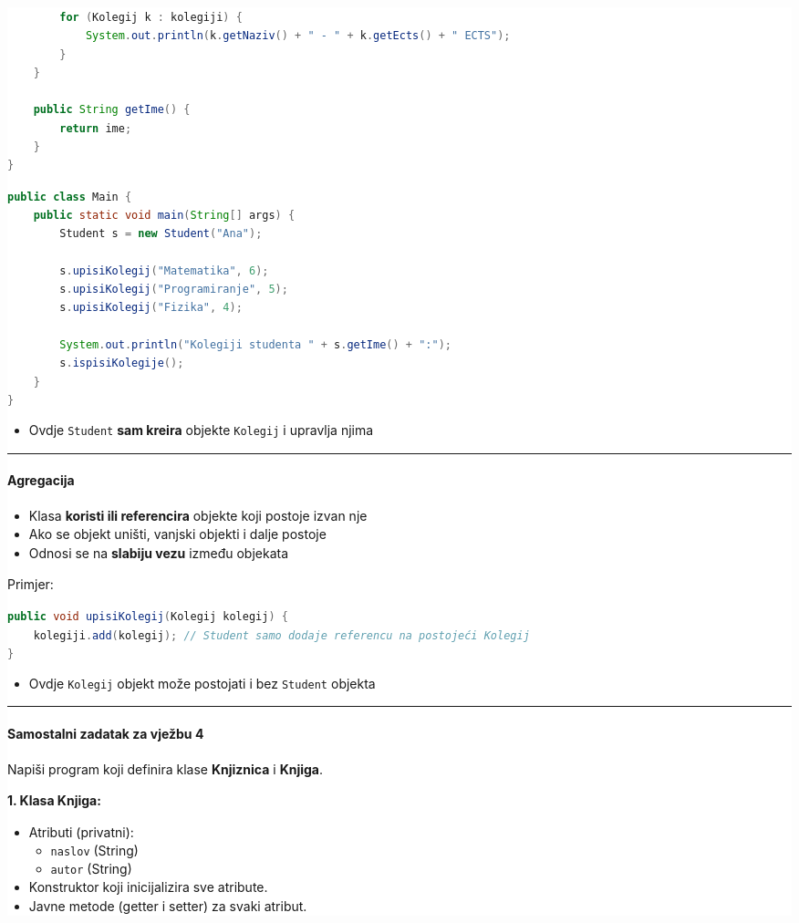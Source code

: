 ```java
        for (Kolegij k : kolegiji) {
            System.out.println(k.getNaziv() + " - " + k.getEcts() + " ECTS");
        }
    }

    public String getIme() {
        return ime;
    }
}

```

```java
public class Main {
    public static void main(String[] args) {
        Student s = new Student("Ana");

        s.upisiKolegij("Matematika", 6);
        s.upisiKolegij("Programiranje", 5);
        s.upisiKolegij("Fizika", 4);

        System.out.println("Kolegiji studenta " + s.getIme() + ":");
        s.ispisiKolegije();
    }
}
```

- Ovdje `Student` **sam kreira** objekte `Kolegij` i upravlja njima

<div class="page"></div>

---

#### Agregacija

- Klasa **koristi ili referencira** objekte koji postoje izvan nje
- Ako se objekt uništi, vanjski objekti i dalje postoje
- Odnosi se na **slabiju vezu** između objekata

Primjer:

```java
public void upisiKolegij(Kolegij kolegij) {
    kolegiji.add(kolegij); // Student samo dodaje referencu na postojeći Kolegij
}
```

- Ovdje `Kolegij` objekt može postojati i bez `Student` objekta

---

#### Samostalni zadatak za vježbu 4 

Napiši program koji definira klase **Knjiznica** i **Knjiga**.

**1. Klasa Knjiga:**
- Atributi (privatni):
  - `naslov` (String)
  - `autor` (String)
- Konstruktor koji inicijalizira sve atribute.
- Javne metode (getter i setter) za svaki atribut.
